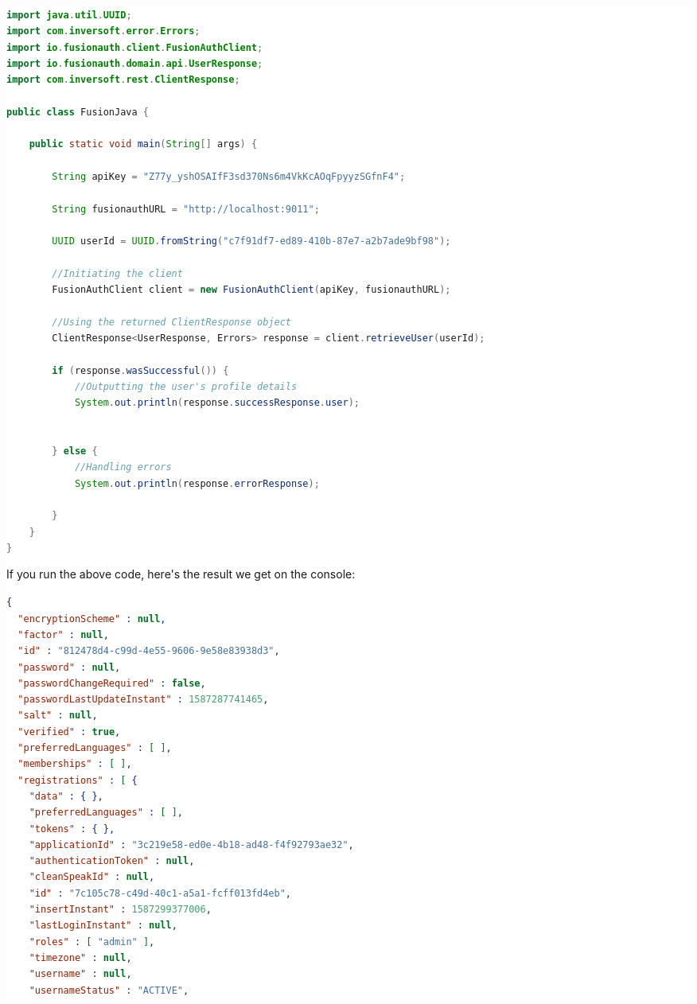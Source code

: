 ```java
import java.util.UUID;
import com.inversoft.error.Errors;
import io.fusionauth.client.FusionAuthClient;
import io.fusionauth.domain.api.UserResponse;
import com.inversoft.rest.ClientResponse;

public class FusionJava {

    public static void main(String[] args) {    
        
        String apiKey = "Z77y_yshOSAIfF3sd370Ns6m4VkKcAOqFpyyzSGfnF4";
        
        String fusionauthURL = "http://localhost:9011";
        
        UUID userId = UUID.fromString("c7f91df7-ed89-410b-87e7-a2b7ade9bf98");
        
        //Initiating the client
        FusionAuthClient client = new FusionAuthClient(apiKey, fusionauthURL);    
        
        //Using the returned ClientResponse object
        ClientResponse<UserResponse, Errors> response = client.retrieveUser(userId);        
           
        if (response.wasSuccessful()) {
            //Outputting the user's profile details
            System.out.println(response.successResponse.user);     
            
            
        } else {
            //Handling errors
            System.out.println(response.errorResponse);
            
        }
    }
}
```

If you run the above code, here's the result we get on the console:

```json
{
  "encryptionScheme" : null,
  "factor" : null,
  "id" : "812478d4-c99d-4e55-9606-9e58e83938d3",
  "password" : null,
  "passwordChangeRequired" : false,
  "passwordLastUpdateInstant" : 1587287741465,
  "salt" : null,
  "verified" : true,
  "preferredLanguages" : [ ],
  "memberships" : [ ],
  "registrations" : [ {
    "data" : { },
    "preferredLanguages" : [ ],
    "tokens" : { },
    "applicationId" : "3c219e58-ed0e-4b18-ad48-f4f92793ae32",
    "authenticationToken" : null,
    "cleanSpeakId" : null,
    "id" : "7c105c78-c49d-40c1-a5a1-fcff013fd4eb",
    "insertInstant" : 1587299377006,
    "lastLoginInstant" : null,
    "roles" : [ "admin" ],
    "timezone" : null,
    "username" : null,
    "usernameStatus" : "ACTIVE",
```